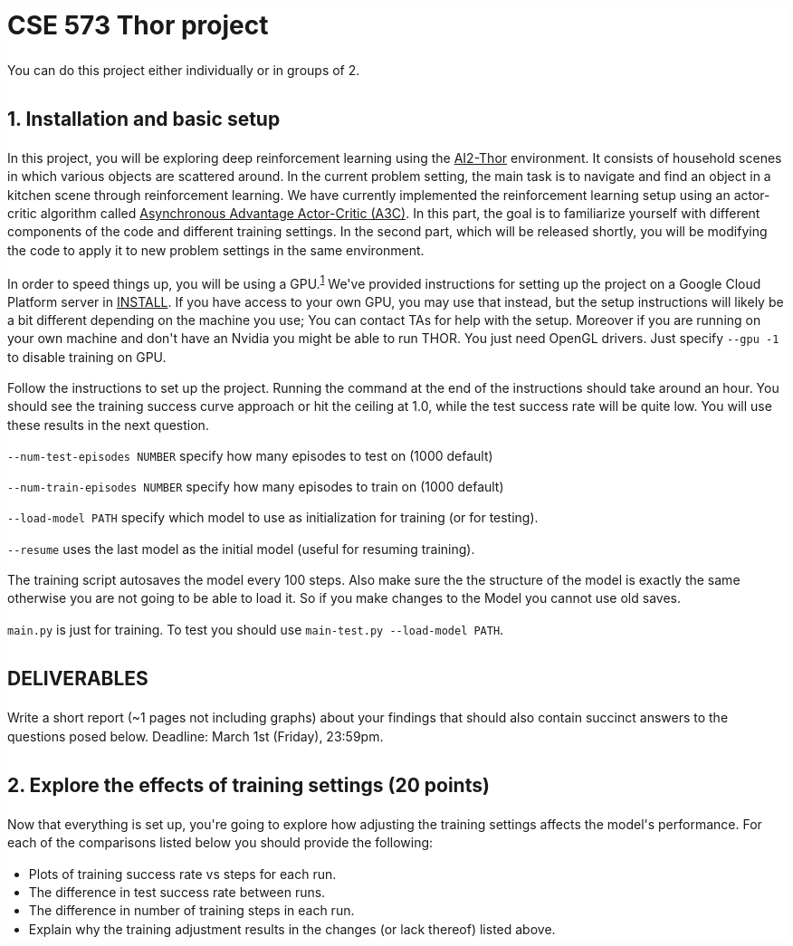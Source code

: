 # CSE 573 Thor project #

You can do this project either individually or in groups of 2.

## 1. Installation and basic setup ##
  In this project, you will be exploring deep reinforcement learning using the [AI2-Thor](https://ai2thor.allenai.org) environment. It consists of household scenes in which various objects are scattered around. In the current problem setting, the main task is to navigate and find an object in a kitchen scene through reinforcement learning. We have currently implemented the reinforcement learning setup using an actor-critic algorithm called [Asynchronous Advantage Actor-Critic (A3C)](https://arxiv.org/pdf/1602.01783.pdf). In this part, the goal is to familiarize yourself with different components of the code and different training settings. In the second part, which will be released shortly, you will be modifying the code to apply it to new problem settings in the same environment.

  In order to speed things up, you will be using a GPU.<sup>[1](#footnote1)</sup> We've provided instructions for setting up the project on a Google Cloud Platform server in [INSTALL](INSTALL.md). If you have access to your own GPU, you may use that instead, but the setup instructions will likely be a bit different depending on the machine you use; You can contact TAs for help with the setup. Moreover if you are running on your own machine and don't have an Nvidia you might be able to run THOR. You just need OpenGL drivers. Just specify `--gpu -1` to disable training on GPU.

  Follow the instructions to set up the project. Running the command at the end of the instructions should take around an hour. You should see the training success curve approach or hit the ceiling at 1.0, while the test success rate will be quite low. You will use these results in the next question.

  `--num-test-episodes NUMBER`  specify how many episodes to test on (1000 default)

  `--num-train-episodes NUMBER`  specify how many episodes to train on (1000 default)

  `--load-model PATH` specify which model to use as initialization for training (or for testing).

  `--resume` uses the last model as the initial model (useful for resuming training).

  The training script autosaves the model every 100 steps. Also make sure the the structure of the model is exactly the same otherwise you are not going to be able to load it. So if you make changes to the Model you cannot use old saves.

  `main.py` is just for training. To test you should use `main-test.py --load-model PATH`.

## DELIVERABLES ##
Write a short report (~1 pages not including graphs) about your findings that should also contain succinct answers to the questions posed below. Deadline: March 1st (Friday), 23:59pm.

## 2. Explore the effects of training settings (20 points) ##
Now that everything is set up, you're going to explore how adjusting the training settings affects the model's performance. For each of the comparisons listed below you should provide the following:
  - Plots of training success rate vs steps for each run.
  - The difference in test success rate between runs.
  - The difference in number of training steps in each run.
  - Explain why the training adjustment results in the changes (or lack thereof) listed above.
